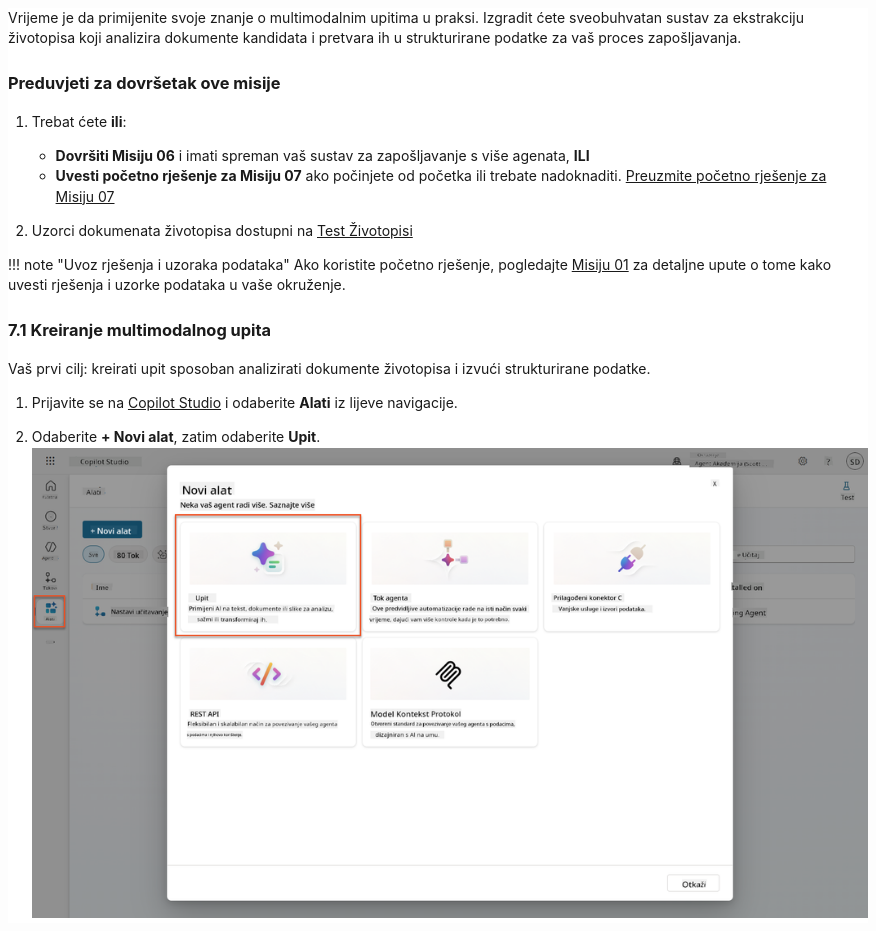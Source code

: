 Vrijeme je da primijenite svoje znanje o multimodalnim upitima u praksi. Izgradit ćete sveobuhvatan sustav za ekstrakciju životopisa koji analizira dokumente kandidata i pretvara ih u strukturirane podatke za vaš proces zapošljavanja.

### Preduvjeti za dovršetak ove misije

1. Trebat ćete **ili**:

    - **Dovršiti Misiju 06** i imati spreman vaš sustav za zapošljavanje s više agenata, **ILI**
    - **Uvesti početno rješenje za Misiju 07** ako počinjete od početka ili trebate nadoknaditi. [Preuzmite početno rješenje za Misiju 07](https://aka.ms/agent-academy)

1. Uzorci dokumenata životopisa dostupni na [Test Životopisi](https://download-directory.github.io/?url=https://github.com/microsoft/agent-academy/tree/main/operative/sample-data/resumes&filename=operative_sampledata)

!!! note "Uvoz rješenja i uzoraka podataka"
    Ako koristite početno rješenje, pogledajte [Misiju 01](../01-get-started/README.md) za detaljne upute o tome kako uvesti rješenja i uzorke podataka u vaše okruženje.

### 7.1 Kreiranje multimodalnog upita

Vaš prvi cilj: kreirati upit sposoban analizirati dokumente životopisa i izvući strukturirane podatke.

1. Prijavite se na [Copilot Studio](https://copilotstudio.microsoft.com) i odaberite **Alati** iz lijeve navigacije.

1. Odaberite **+ Novi alat**, zatim odaberite **Upit**.  
    ![Novi Upit](../../../../../translated_images/7-new-prompt.8041acd54e3aecfca0c277aba88b9a2a923482a4b45ba65dcadf9296fac7c458.hr.png)
